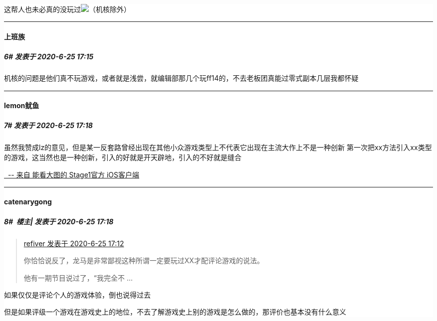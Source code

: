 


这帮人也未必真的没玩过<img src="https://static.saraba1st.com/image/smiley/face2017/002.png" referrerpolicy="no-referrer">（机核除外）







-----

####  上班族  
##### 6#       发表于 2020-6-25 17:15




机核的问题是他们真不玩游戏，或者就是浅尝，就编辑部那几个玩ff14的，不去老板团真能过零式副本几层我都怀疑







-----

####  lemon鱿鱼  
##### 7#       发表于 2020-6-25 17:18




虽然我赞成lz的意见，但是某一反套路曾经出现在其他小众游戏类型上不代表它出现在主流大作上不是一种创新
第一次把xx方法引入xx类型的游戏，这当然也是一种创新，引入的好就是开天辟地，引入的不好就是缝合

[  -- 来自 能看大图的 Stage1官方 iOS客户端](https://itunes.apple.com/fi/app/saraba1st/id1221237470?mt=8)







-----

####  catenarygong  
##### 8#         楼主| 发表于 2020-6-25 17:18



<blockquote><a href="httphttps://bbs.saraba1st.com/2b/forum.php?mod=redirect&amp;goto=findpost&amp;pid=47948830&amp;ptid=1944028" target="_blank">refiver 发表于 2020-6-25 17:12</a>

你恰恰说反了，龙马是非常鄙视这种所谓一定要玩过XX才配评论游戏的说法。

他有一期节目说过了，“我完全不 ...</blockquote>
如果仅仅是评论个人的游戏体验，倒也说得过去


但是如果评级一个游戏在游戏史上的地位，不去了解游戏史上别的游戏是怎么做的，那评价也基本没有什么意义






